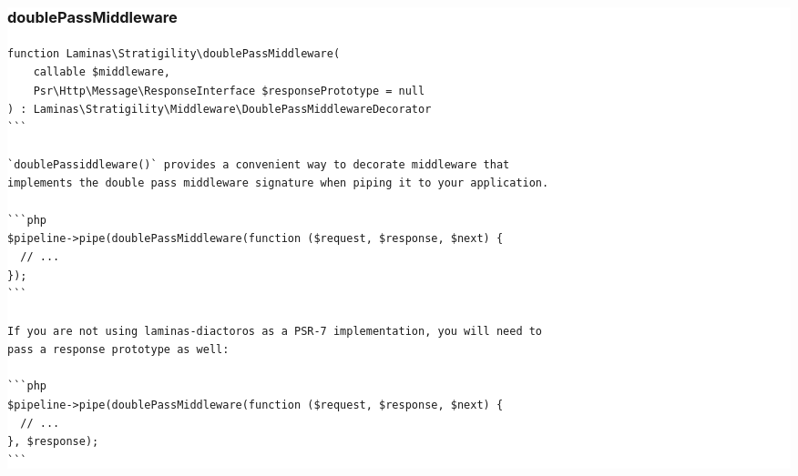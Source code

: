 ### doublePassMiddleware

````
function Laminas\Stratigility\doublePassMiddleware(
    callable $middleware,
    Psr\Http\Message\ResponseInterface $responsePrototype = null
) : Laminas\Stratigility\Middleware\DoublePassMiddlewareDecorator
```

`doublePassiddleware()` provides a convenient way to decorate middleware that
implements the double pass middleware signature when piping it to your application.

```php
$pipeline->pipe(doublePassMiddleware(function ($request, $response, $next) {
  // ...
});
```

If you are not using laminas-diactoros as a PSR-7 implementation, you will need to
pass a response prototype as well:

```php
$pipeline->pipe(doublePassMiddleware(function ($request, $response, $next) {
  // ...
}, $response);
```

